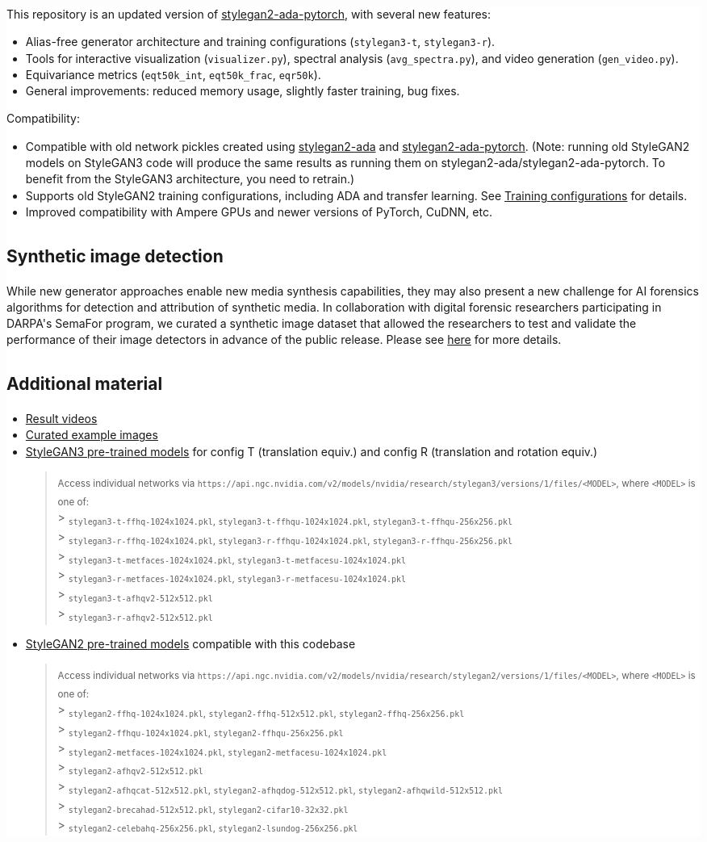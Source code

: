 This repository is an updated version of [stylegan2-ada-pytorch](https://github.com/NVlabs/stylegan2-ada-pytorch), with several new features:

- Alias-free generator architecture and training configurations (`stylegan3-t`, `stylegan3-r`).
- Tools for interactive visualization (`visualizer.py`), spectral analysis (`avg_spectra.py`), and video generation (`gen_video.py`).
- Equivariance metrics (`eqt50k_int`, `eqt50k_frac`, `eqr50k`).
- General improvements: reduced memory usage, slightly faster training, bug fixes.

Compatibility:

- Compatible with old network pickles created using [stylegan2-ada](https://github.com/NVlabs/stylegan2-ada) and [stylegan2-ada-pytorch](https://github.com/NVlabs/stylegan2-ada-pytorch). (Note: running old StyleGAN2 models on StyleGAN3 code will produce the same results as running them on stylegan2-ada/stylegan2-ada-pytorch. To benefit from the StyleGAN3 architecture, you need to retrain.)
- Supports old StyleGAN2 training configurations, including ADA and transfer learning. See [Training configurations](./docs/configs.md) for details.
- Improved compatibility with Ampere GPUs and newer versions of PyTorch, CuDNN, etc.

## Synthetic image detection

While new generator approaches enable new media synthesis capabilities, they may also present a new challenge for AI forensics algorithms for detection and attribution of synthetic media. In collaboration with digital forensic researchers participating in DARPA's SemaFor program, we curated a synthetic image dataset that allowed the researchers to test and validate the performance of their image detectors in advance of the public release. Please see [here](https://github.com/NVlabs/stylegan3-detector) for more details.

## Additional material

- [Result videos](https://nvlabs-fi-cdn.nvidia.com/stylegan3/videos/)
- [Curated example images](https://nvlabs-fi-cdn.nvidia.com/stylegan3/images/)
- [StyleGAN3 pre-trained models](https://ngc.nvidia.com/catalog/models/nvidia:research:stylegan3) for config T (translation equiv.) and config R (translation and rotation equiv.)
  > <sub>Access individual networks via `https://api.ngc.nvidia.com/v2/models/nvidia/research/stylegan3/versions/1/files/<MODEL>`, where `<MODEL>` is one of:</sub><br> > <sub>`stylegan3-t-ffhq-1024x1024.pkl`, `stylegan3-t-ffhqu-1024x1024.pkl`, `stylegan3-t-ffhqu-256x256.pkl`</sub><br> > <sub>`stylegan3-r-ffhq-1024x1024.pkl`, `stylegan3-r-ffhqu-1024x1024.pkl`, `stylegan3-r-ffhqu-256x256.pkl`</sub><br> > <sub>`stylegan3-t-metfaces-1024x1024.pkl`, `stylegan3-t-metfacesu-1024x1024.pkl`</sub><br> > <sub>`stylegan3-r-metfaces-1024x1024.pkl`, `stylegan3-r-metfacesu-1024x1024.pkl`</sub><br> > <sub>`stylegan3-t-afhqv2-512x512.pkl`</sub><br> > <sub>`stylegan3-r-afhqv2-512x512.pkl`</sub><br>
- [StyleGAN2 pre-trained models](https://ngc.nvidia.com/catalog/models/nvidia:research:stylegan2) compatible with this codebase
  > <sub>Access individual networks via `https://api.ngc.nvidia.com/v2/models/nvidia/research/stylegan2/versions/1/files/<MODEL>`, where `<MODEL>` is one of:</sub><br> > <sub>`stylegan2-ffhq-1024x1024.pkl`, `stylegan2-ffhq-512x512.pkl`, `stylegan2-ffhq-256x256.pkl`</sub><br> > <sub>`stylegan2-ffhqu-1024x1024.pkl`, `stylegan2-ffhqu-256x256.pkl`</sub><br> > <sub>`stylegan2-metfaces-1024x1024.pkl`, `stylegan2-metfacesu-1024x1024.pkl`</sub><br> > <sub>`stylegan2-afhqv2-512x512.pkl`</sub><br> > <sub>`stylegan2-afhqcat-512x512.pkl`, `stylegan2-afhqdog-512x512.pkl`, `stylegan2-afhqwild-512x512.pkl`</sub><br> > <sub>`stylegan2-brecahad-512x512.pkl`, `stylegan2-cifar10-32x32.pkl`</sub><br> > <sub>`stylegan2-celebahq-256x256.pkl`, `stylegan2-lsundog-256x256.pkl`</sub><br>
